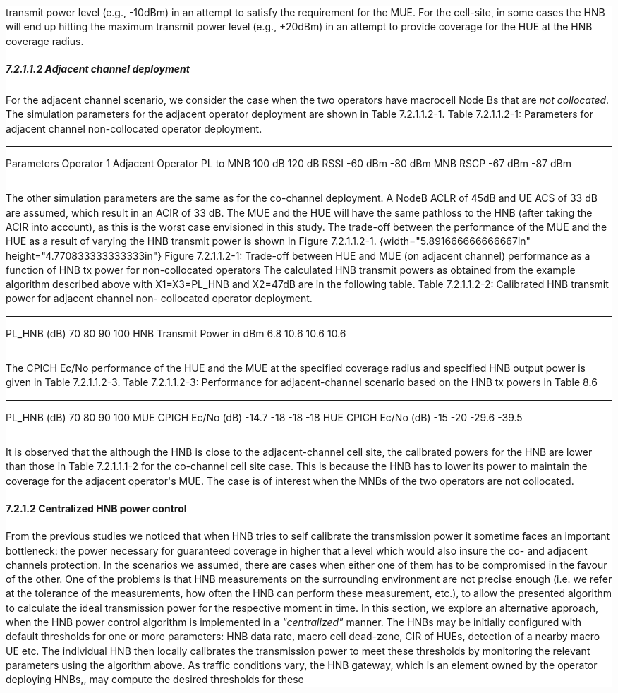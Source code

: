 transmit power level (e.g., -10dBm) in an attempt to satisfy the requirement
for the MUE. For the cell-site, in some cases the HNB will end up hitting the
maximum transmit power level (e.g., +20dBm) in an attempt to provide coverage
for the HUE at the HNB coverage radius.
##### 7.2.1.1.2 Adjacent channel deployment
For the adjacent channel scenario, we consider the case when the two operators
have macrocell Node Bs that are _not collocated_. The simulation parameters
for the adjacent operator deployment are shown in Table 7.2.1.1.2-1.
Table 7.2.1.1.2-1: Parameters for adjacent channel non-collocated operator
deployment.
* * *
Parameters Operator 1 Adjacent Operator PL to MNB 100 dB 120 dB RSSI -60 dBm
-80 dBm MNB RSCP -67 dBm -87 dBm
* * *
The other simulation parameters are the same as for the co-channel deployment.
A NodeB ACLR of 45dB and UE ACS of 33 dB are assumed, which result in an ACIR
of 33 dB. The MUE and the HUE will have the same pathloss to the HNB (after
taking the ACIR into account), as this is the worst case envisioned in this
study.
The trade-off between the performance of the MUE and the HUE as a result of
varying the HNB transmit power is shown in Figure 7.2.1.1.2-1.
{width="5.891666666666667in" height="4.770833333333333in"}
Figure 7.2.1.1.2-1: Trade-off between HUE and MUE (on adjacent channel)
performance as a function of HNB tx power for non-collocated operators
The calculated HNB transmit powers as obtained from the example algorithm
described above with X1=X3=PL_HNB and X2=47dB are in the following table.
Table 7.2.1.1.2-2: Calibrated HNB transmit power for adjacent channel non-
collocated operator deployment.
* * *
PL_HNB (dB) 70 80 90 100 HNB Transmit Power in dBm 6.8 10.6 10.6 10.6
* * *
The CPICH Ec/No performance of the HUE and the MUE at the specified coverage
radius and specified HNB output power is given in Table 7.2.1.1.2-3.
Table 7.2.1.1.2-3: Performance for adjacent-channel scenario based on the HNB
tx powers in Table 8.6
* * *
PL_HNB (dB) 70 80 90 100 MUE CPICH Ec/No (dB) -14.7 -18 -18 -18 HUE CPICH
Ec/No (dB) -15 -20 -29.6 -39.5
* * *
It is observed that the although the HNB is close to the adjacent-channel cell
site, the calibrated powers for the HNB are lower than those in Table
7.2.1.1.1-2 for the co-channel cell site case. This is because the HNB has to
lower its power to maintain the coverage for the adjacent operator's MUE. The
case is of interest when the MNBs of the two operators are not collocated.
#### 7.2.1.2 Centralized HNB power control
From the previous studies we noticed that when HNB tries to self calibrate the
transmission power it sometime faces an important bottleneck: the power
necessary for guaranteed coverage in higher that a level which would also
insure the co- and adjacent channels protection. In the scenarios we assumed,
there are cases when either one of them has to be compromised in the favour of
the other. One of the problems is that HNB measurements on the surrounding
environment are not precise enough (i.e. we refer at the tolerance of the
measurements, how often the HNB can perform these measurement, etc.), to allow
the presented algorithm to calculate the ideal transmission power for the
respective moment in time.
In this section, we explore an alternative approach, when the HNB power
control algorithm is implemented in a _"centralized"_ manner. The HNBs may be
initially configured with default thresholds for one or more parameters: HNB
data rate, macro cell dead-zone, CIR of HUEs, detection of a nearby macro UE
etc. The individual HNB then locally calibrates the transmission power to meet
these thresholds by monitoring the relevant parameters using the algorithm
above. As traffic conditions vary, the HNB gateway, which is an element owned
by the operator deploying HNBs,, may compute the desired thresholds for these